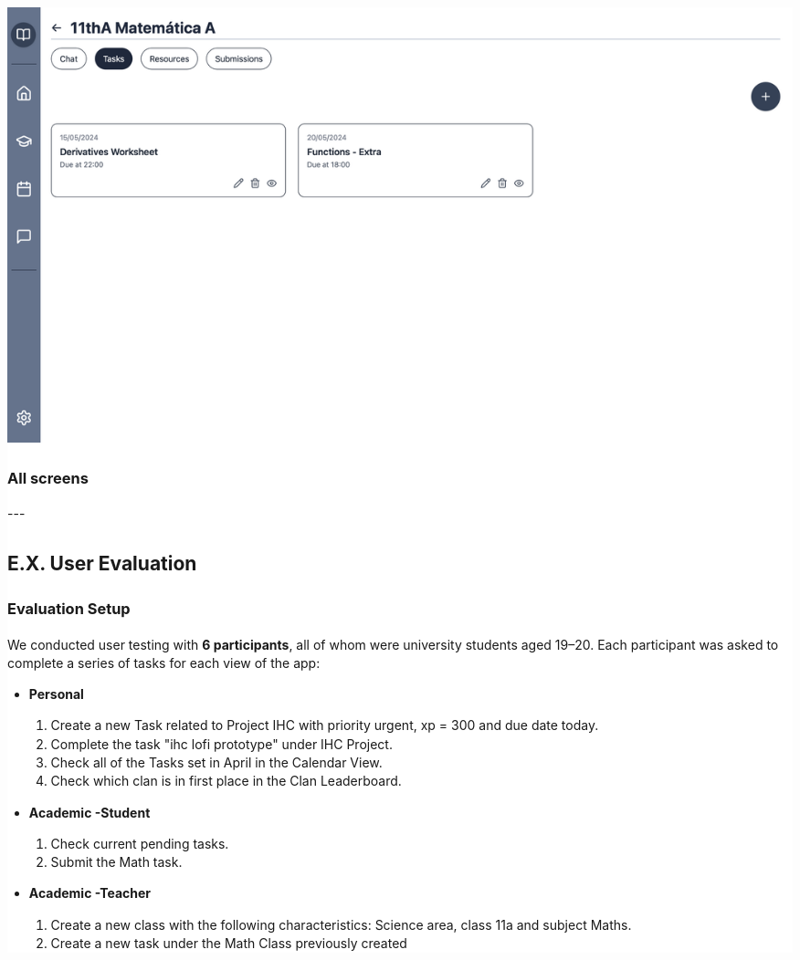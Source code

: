 ![teacher_create_task](./prototype_assets/teacher_task.png)

### All screens
<video width="320" height="240" controls>
  <source src="video_top.mp4" type="video/mp4">
</video>
---

## E.X. User Evaluation

### Evaluation Setup  
We conducted user testing with **6 participants**, all of whom were university students aged 19–20. Each participant was asked to complete a series of tasks for each view of the app:
- **Personal**
  1. Create a new Task related to Project IHC with priority urgent, xp = 300 and due date today.
  2. Complete the task "ihc lofi prototype" under IHC Project.
  3. Check all of the Tasks set in April in the Calendar View.
  4. Check which clan is in first place in the Clan Leaderboard.

- **Academic -Student**
  1. Check current pending tasks.
  2. Submit the Math task.

- **Academic -Teacher**
  1. Create a new class with the following characteristics: Science area, class 11a and subject Maths.
  2. Create a new task under the Math Class previously created
